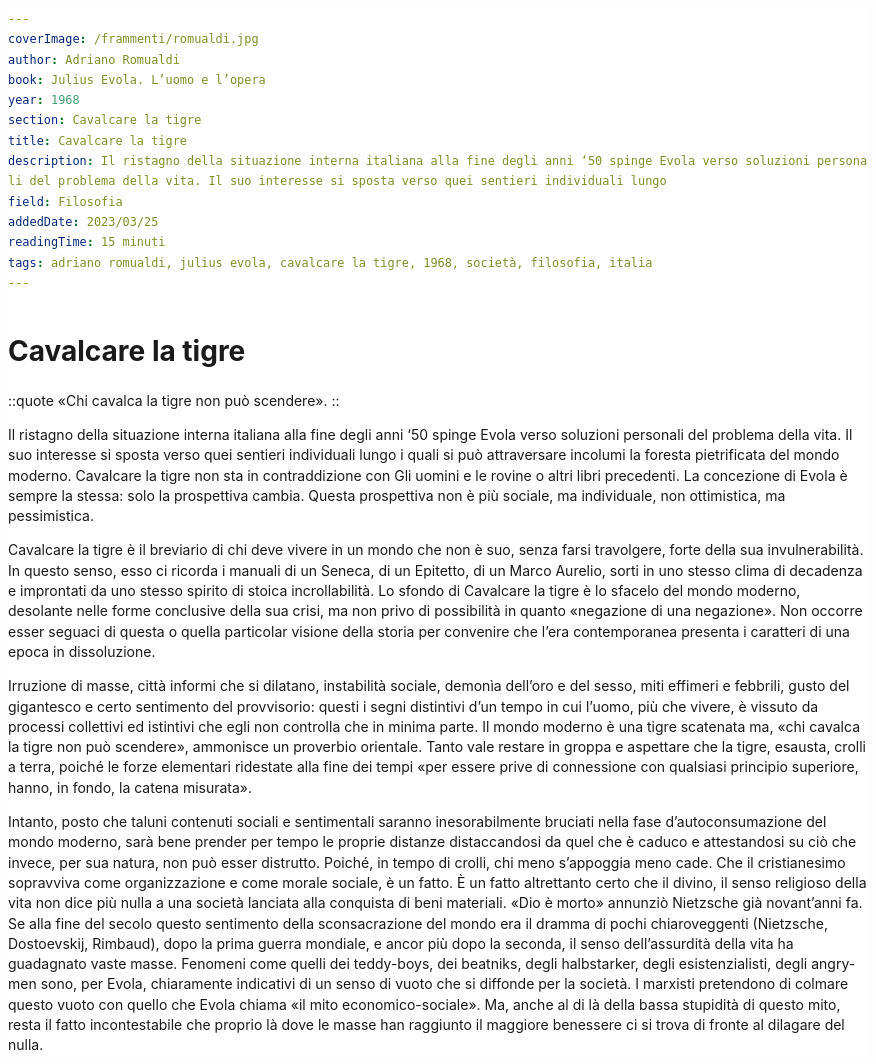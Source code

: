 ```yaml
---
coverImage: /frammenti/romualdi.jpg
author: Adriano Romualdi
book: Julius Evola. L’uomo e l’opera
year: 1968
section: Cavalcare la tigre
title: Cavalcare la tigre
description: Il ristagno della situazione interna italiana alla fine degli anni ‘50 spinge Evola verso soluzioni personali del problema della vita. Il suo interesse si sposta verso quei sentieri individuali lungo
field: Filosofia
addedDate: 2023/03/25
readingTime: 15 minuti
tags: adriano romualdi, julius evola, cavalcare la tigre, 1968, società, filosofia, italia
---
```


# Cavalcare la tigre

::quote
«Chi cavalca la tigre non può scendere».
::

Il ristagno della situazione interna italiana alla fine degli anni ‘50 spinge Evola verso soluzioni personali del problema della vita. Il suo interesse si sposta verso quei sentieri individuali lungo i quali si può attraversare incolumi la foresta pietrificata del mondo moderno. Cavalcare la tigre non sta in contraddizione con Gli uomini e le rovine o altri libri precedenti. La concezione di Evola è sempre la stessa: solo la prospettiva cambia. Questa prospettiva non è più sociale, ma individuale, non ottimistica, ma pessimistica.

Cavalcare la tigre è il breviario di chi deve vivere in un mondo che non è suo, senza farsi travolgere, forte della sua invulnerabilità. In questo senso, esso ci ricorda i manuali di un Seneca, di un Epitetto, di un Marco Aurelio, sorti in uno stesso clima di decadenza e improntati da uno stesso spirito di stoica incrollabilità.
Lo sfondo di Cavalcare la tigre è lo sfacelo del mondo moderno, desolante nelle forme conclusive della sua crisi, ma non privo di possibilità in quanto «negazione di una negazione». Non occorre esser seguaci di questa o quella particolar visione della storia per convenire che l’era contemporanea presenta i caratteri di una epoca in dissoluzione.

Irruzione di masse, città informi che si dilatano, instabilità sociale, demonìa dell’oro e del sesso, miti effimeri e febbrili, gusto del gigantesco e certo sentimento del provvisorio: questi i segni distintivi d’un tempo in cui l’uomo, più che vivere, è vissuto da processi collettivi ed istintivi che egli non controlla che in minima parte. Il mondo moderno è una tigre scatenata ma, «chi cavalca la tigre non può scendere», ammonisce un proverbio orientale. Tanto vale restare in groppa e aspettare che la tigre, esausta, crolli a terra, poiché le forze elementari ridestate alla fine dei tempi «per essere prive di connessione con qualsiasi principio superiore, hanno, in fondo, la catena misurata».

Intanto, posto che taluni contenuti sociali e sentimentali saranno inesorabilmente bruciati nella fase d’autoconsumazione del mondo moderno, sarà bene prender per tempo le proprie distanze distaccandosi da quel che è caduco e attestandosi su ciò che invece, per sua natura, non può esser distrutto. Poiché, in tempo di crolli, chi meno s’appoggia meno cade.
Che il cristianesimo sopravviva come organizzazione e come morale sociale, è un fatto. È un fatto altrettanto certo che il divino, il senso religioso della vita non dice più nulla a una società lanciata alla conquista di beni materiali. «Dio è morto» annunziò Nietzsche già novant’anni fa. Se alla fine del secolo questo sentimento della sconsacrazione del mondo era il dramma di pochi chiaroveggenti (Nietzsche, Dostoevskij, Rimbaud), dopo la prima guerra mondiale, e ancor più dopo la seconda, il senso dell’assurdità della vita ha guadagnato vaste masse. Fenomeni come quelli dei teddy-boys, dei beatniks, degli halbstarker, degli esistenzialisti, degli angry-men sono, per Evola, chiaramente indicativi di un senso di vuoto che si diffonde per la società.
I marxisti pretendono di colmare questo vuoto con quello che Evola chiama «il mito economico-sociale». Ma, anche al di là della bassa stupidità di questo mito, resta il fatto incontestabile che proprio là dove le masse han raggiunto il maggiore benessere ci si trova di fronte al dilagare del nulla.

